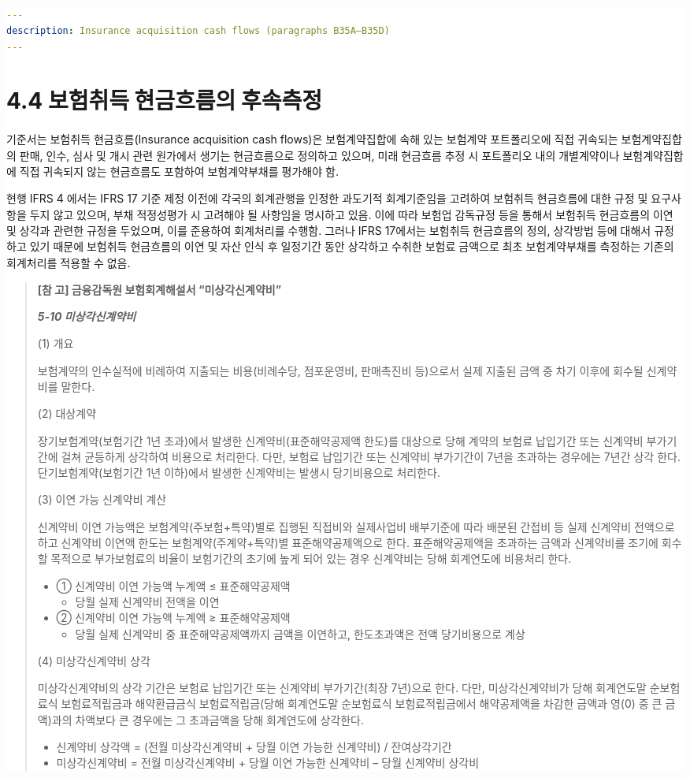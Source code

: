 ```yaml
---
description: Insurance acquisition cash flows (paragraphs B35A‒B35D)
---
```


# 4.4 보험취득 현금흐름의 후속측정

기준서는 보험취득 현금흐름(Insurance acquisition cash flows)은 보험계약집합에 속해 있는 보험계약 포트폴리오에 직접 귀속되는 보험계약집합의 판매, 인수, 심사 및 개시 관련 원가에서 생기는 현금흐름으로 정의하고 있으며, 미래 현금흐름 추정 시 포트폴리오 내의 개별계약이나 보험계약집합에 직접 귀속되지 않는 현금흐름도 포함하여 보험계약부채를 평가해야 함.&#x20;


현행 IFRS 4 에서는 IFRS 17 기준 제정 이전에 각국의 회계관행을 인정한 과도기적 회계기준임을 고려하여 보험취득 현금흐름에 대한 규정 및 요구사항을 두지 않고 있으며, 부채 적정성평가 시 고려해야 될 사항임을 명시하고 있음. 이에 따라 보험업 감독규정 등을 통해서 보험취득 현금흐름의 이연 및 상각과 관련한 규정을 두었으며, 이를 준용하여 회계처리를 수행함. 그러나 IFRS 17에서는 보험취득 현금흐름의 정의, 상각방법 등에 대해서 규정하고 있기 때문에 보험취득 현금흐름의 이연 및 자산 인식 후 일정기간 동안 상각하고 수취한 보험료 금액으로 최초 보험계약부채를 측정하는 기존의 회계처리를 적용할 수 없음.&#x20;

> **\[참 고] 금융감독원 보험회계해설서 “미상각신계약비”**   &#x20;
>
> _**5-10 미상각신계약비**_
>
>
> (1) 개요
> &#x20;
>
> 보험계약의 인수실적에 비례하여 지출되는 비용(비례수당, 점포운영비, 판매촉진비 등)으로서 실제 지출된 금액 중 차기 이후에 회수될 신계약비를 말한다.
>
> (2) 대상계약
> &#x20;
>
> 장기보험계약(보험기간 1년 초과)에서 발생한 신계약비(표준해약공제액 한도)를 대상으로 당해 계약의 보험료 납입기간 또는 신계약비 부가기간에 걸쳐 균등하게 상각하여 비용으로 처리한다. 다만, 보험료 납입기간 또는 신계약비 부가기간이 7년을 초과하는 경우에는 7년간 상각 한다. 단기보험계약(보험기간 1년 이하)에서 발생한 신계약비는 발생시 당기비용으로 처리한다.&#x20;
>
> (3) 이연 가능 신계약비 계산&#x20;
>
> 신계약비 이연 가능액은 보험계약(주보험+특약)별로 집행된 직접비와 실제사업비 배부기준에 따라 배분된 간접비 등 실제 신계약비 전액으로 하고 신계약비 이연액 한도는 보험계약(주계약+특약)별 표준해약공제액으로 한다. 표준해약공제액을 초과하는 금액과 신계약비를 조기에 회수할 목적으로 부가보험료의 비율이 보험기간의 초기에 높게 되어 있는 경우 신계약비는 당해 회계연도에 비용처리 한다.
>
> * ① 신계약비 이연 가능액 누계액 ≤ 표준해약공제액&#x20;
>   * 당월 실제 신계약비 전액을 이연&#x20;
> * ② 신계약비 이연 가능액 누계액 ≥ 표준해약공제액
>   * 당월 실제 신계약비 중 표준해약공제액까지 금액을 이연하고, 한도초과액은 전액 당기비용으로 계상&#x20;
>
> (4) 미상각신계약비 상각&#x20;
>
> 미상각신계약비의 상각 기간은 보험료 납입기간 또는 신계약비 부가기간(최장 7년)으로 한다. 다만, 미상각신계약비가 당해 회계연도말 순보험료식 보험료적립금과 해약환급금식 보험료적립금(당해 회계연도말 순보험료식 보험료적립금에서 해약공제액을 차감한 금액과 영(0) 중 큰 금액)과의 차액보다 큰 경우에는 그 초과금액을 당해 회계연도에 상각한다.&#x20;
>
> * 신계약비 상각액 = (전월 미상각신계약비 + 당월 이연 가능한 신계약비) / 잔여상각기간
> * 미상각신계약비 = 전월 미상각신계약비 + 당월 이연 가능한 신계약비 – 당월 신계약비 상각비&#x20;
>
